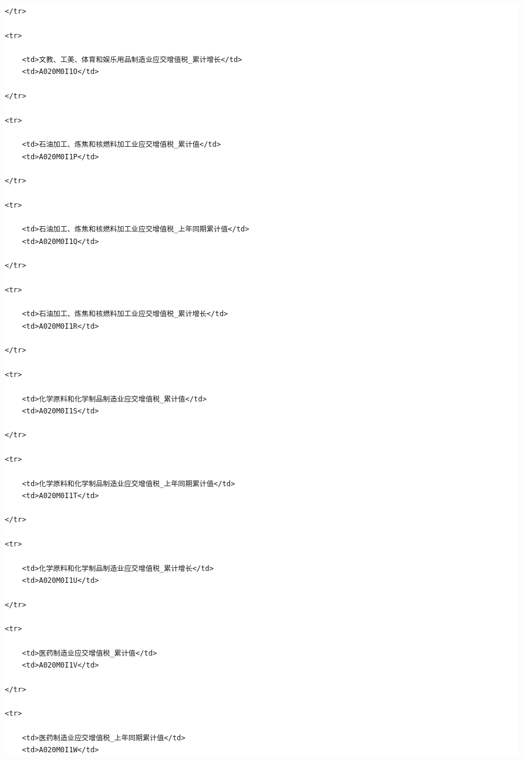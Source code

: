    </tr>
    
    <tr>

        <td>文教、工美、体育和娱乐用品制造业应交增值税_累计增长</td>
        <td>A020M0I1O</td>

    </tr>
    
    <tr>

        <td>石油加工、炼焦和核燃料加工业应交增值税_累计值</td>
        <td>A020M0I1P</td>

    </tr>
    
    <tr>

        <td>石油加工、炼焦和核燃料加工业应交增值税_上年同期累计值</td>
        <td>A020M0I1Q</td>

    </tr>
    
    <tr>

        <td>石油加工、炼焦和核燃料加工业应交增值税_累计增长</td>
        <td>A020M0I1R</td>

    </tr>
    
    <tr>

        <td>化学原料和化学制品制造业应交增值税_累计值</td>
        <td>A020M0I1S</td>

    </tr>
    
    <tr>

        <td>化学原料和化学制品制造业应交增值税_上年同期累计值</td>
        <td>A020M0I1T</td>

    </tr>
    
    <tr>

        <td>化学原料和化学制品制造业应交增值税_累计增长</td>
        <td>A020M0I1U</td>

    </tr>
    
    <tr>

        <td>医药制造业应交增值税_累计值</td>
        <td>A020M0I1V</td>

    </tr>
    
    <tr>

        <td>医药制造业应交增值税_上年同期累计值</td>
        <td>A020M0I1W</td>
